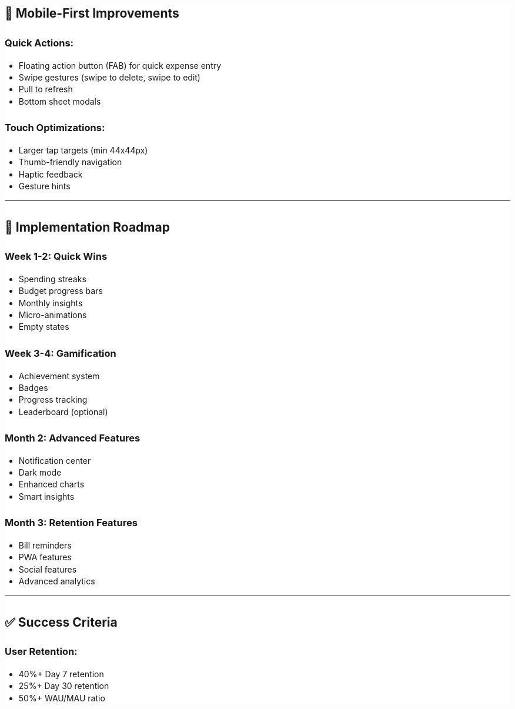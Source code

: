 
## 📱 Mobile-First Improvements

### Quick Actions:
- Floating action button (FAB) for quick expense entry
- Swipe gestures (swipe to delete, swipe to edit)
- Pull to refresh
- Bottom sheet modals

### Touch Optimizations:
- Larger tap targets (min 44x44px)
- Thumb-friendly navigation
- Haptic feedback
- Gesture hints

---

## 🎯 Implementation Roadmap

### Week 1-2: Quick Wins
- Spending streaks
- Budget progress bars
- Monthly insights
- Micro-animations
- Empty states

### Week 3-4: Gamification
- Achievement system
- Badges
- Progress tracking
- Leaderboard (optional)

### Month 2: Advanced Features
- Notification center
- Dark mode
- Enhanced charts
- Smart insights

### Month 3: Retention Features
- Bill reminders
- PWA features
- Social features
- Advanced analytics

---

## ✅ Success Criteria

### User Retention:
- 40%+ Day 7 retention
- 25%+ Day 30 retention
- 50%+ WAU/MAU ratio
